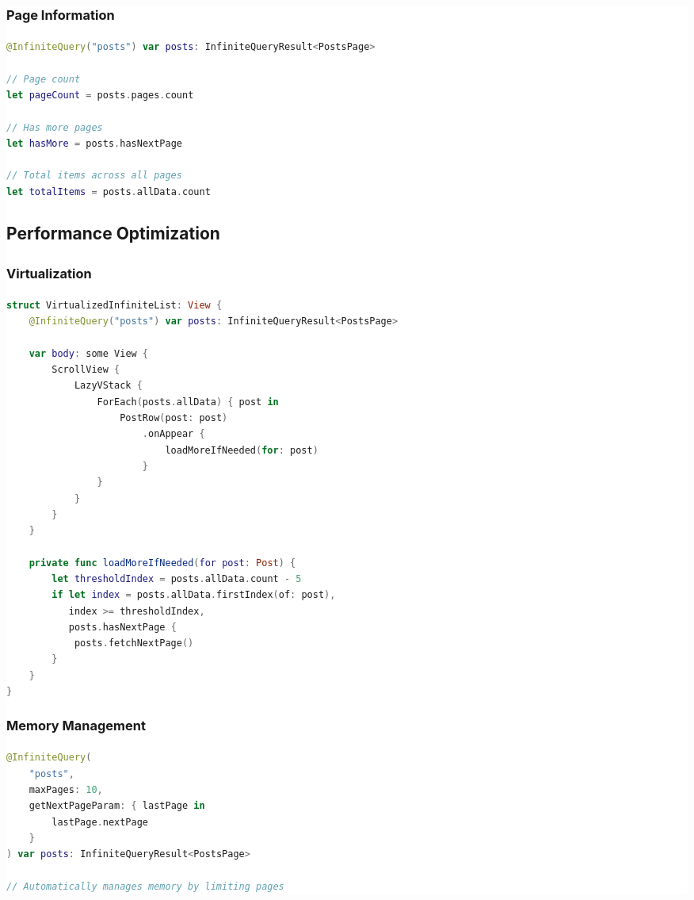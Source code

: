 ### Page Information

```swift
@InfiniteQuery("posts") var posts: InfiniteQueryResult<PostsPage>

// Page count
let pageCount = posts.pages.count

// Has more pages
let hasMore = posts.hasNextPage

// Total items across all pages
let totalItems = posts.allData.count
```

## Performance Optimization

### Virtualization

```swift
struct VirtualizedInfiniteList: View {
    @InfiniteQuery("posts") var posts: InfiniteQueryResult<PostsPage>
    
    var body: some View {
        ScrollView {
            LazyVStack {
                ForEach(posts.allData) { post in
                    PostRow(post: post)
                        .onAppear {
                            loadMoreIfNeeded(for: post)
                        }
                }
            }
        }
    }
    
    private func loadMoreIfNeeded(for post: Post) {
        let thresholdIndex = posts.allData.count - 5
        if let index = posts.allData.firstIndex(of: post),
           index >= thresholdIndex,
           posts.hasNextPage {
            posts.fetchNextPage()
        }
    }
}
```

### Memory Management

```swift
@InfiniteQuery(
    "posts",
    maxPages: 10,
    getNextPageParam: { lastPage in
        lastPage.nextPage
    }
) var posts: InfiniteQueryResult<PostsPage>

// Automatically manages memory by limiting pages
```
